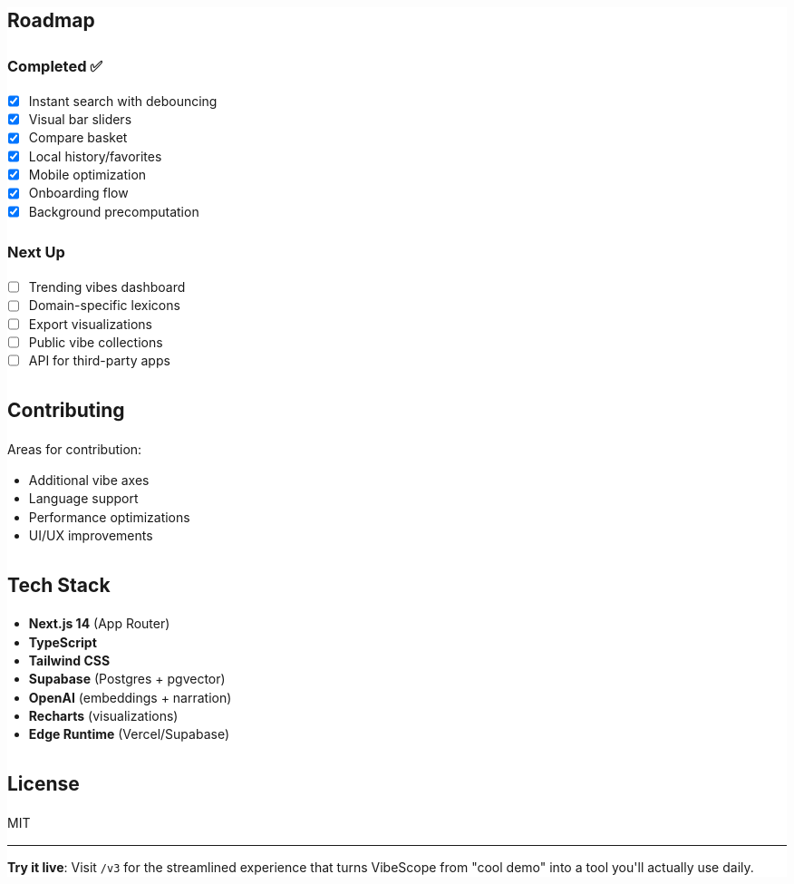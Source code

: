 ## Roadmap

### Completed ✅
- [x] Instant search with debouncing
- [x] Visual bar sliders
- [x] Compare basket
- [x] Local history/favorites
- [x] Mobile optimization
- [x] Onboarding flow
- [x] Background precomputation

### Next Up
- [ ] Trending vibes dashboard
- [ ] Domain-specific lexicons
- [ ] Export visualizations
- [ ] Public vibe collections
- [ ] API for third-party apps

## Contributing

Areas for contribution:
- Additional vibe axes
- Language support
- Performance optimizations
- UI/UX improvements

## Tech Stack

- **Next.js 14** (App Router)
- **TypeScript** 
- **Tailwind CSS**
- **Supabase** (Postgres + pgvector)
- **OpenAI** (embeddings + narration)
- **Recharts** (visualizations)
- **Edge Runtime** (Vercel/Supabase)

## License

MIT

---

**Try it live**: Visit `/v3` for the streamlined experience that turns VibeScope from "cool demo" into a tool you'll actually use daily.